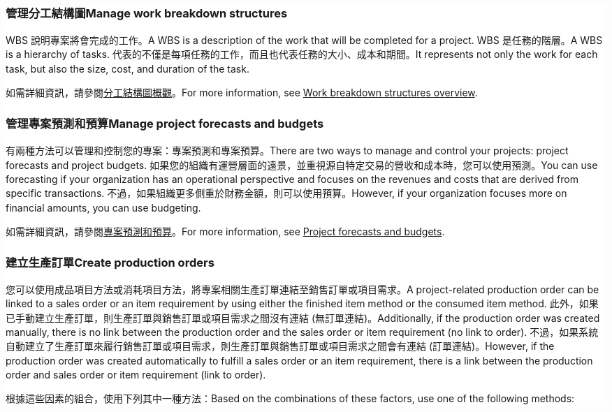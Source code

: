### <a name="manage-work-breakdown-structures"></a><span data-ttu-id="65ab4-220">管理分工結構圖</span><span class="sxs-lookup"><span data-stu-id="65ab4-220">Manage work breakdown structures</span></span>

<span data-ttu-id="65ab4-221">WBS 說明專案將會完成的工作。</span><span class="sxs-lookup"><span data-stu-id="65ab4-221">A WBS is a description of the work that will be completed for a project.</span></span> <span data-ttu-id="65ab4-222">WBS 是任務的階層。</span><span class="sxs-lookup"><span data-stu-id="65ab4-222">A WBS is a hierarchy of tasks.</span></span> <span data-ttu-id="65ab4-223">代表的不僅是每項任務的工作，而且也代表任務的大小、成本和期間。</span><span class="sxs-lookup"><span data-stu-id="65ab4-223">It represents not only the work for each task, but also the size, cost, and duration of the task.</span></span> 

<span data-ttu-id="65ab4-224">如需詳細資訊，請參閱[分工結構圖概觀](work-breakdown-structures.md)。</span><span class="sxs-lookup"><span data-stu-id="65ab4-224">For more information, see [Work breakdown structures overview](work-breakdown-structures.md).</span></span>

### <a name="manage-project-forecasts-and-budgets"></a><span data-ttu-id="65ab4-225">管理專案預測和預算</span><span class="sxs-lookup"><span data-stu-id="65ab4-225">Manage project forecasts and budgets</span></span>

<span data-ttu-id="65ab4-226">有兩種方法可以管理和控制您的專案：專案預測和專案預算。</span><span class="sxs-lookup"><span data-stu-id="65ab4-226">There are two ways to manage and control your projects: project forecasts and project budgets.</span></span> <span data-ttu-id="65ab4-227">如果您的組織有運營層面的遠景，並重視源自特定交易的營收和成本時，您可以使用預測。</span><span class="sxs-lookup"><span data-stu-id="65ab4-227">You can use forecasting if your organization has an operational perspective and focuses on the revenues and costs that are derived from specific transactions.</span></span> <span data-ttu-id="65ab4-228">不過，如果組織更多側重於財務金額，則可以使用預算。</span><span class="sxs-lookup"><span data-stu-id="65ab4-228">However, if your organization focuses more on financial amounts, you can use budgeting.</span></span>

<span data-ttu-id="65ab4-229">如需詳細資訊，請參閱[專案預測和預算](project-forecasts-budgets.md)。</span><span class="sxs-lookup"><span data-stu-id="65ab4-229">For more information, see [Project forecasts and budgets](project-forecasts-budgets.md).</span></span>

### <a name="create-production-orders"></a><span data-ttu-id="65ab4-230">建立生產訂單</span><span class="sxs-lookup"><span data-stu-id="65ab4-230">Create production orders</span></span>

<span data-ttu-id="65ab4-231">您可以使用成品項目方法或消耗項目方法，將專案相關生產訂單連結至銷售訂單或項目需求。</span><span class="sxs-lookup"><span data-stu-id="65ab4-231">A project-related production order can be linked to a sales order or an item requirement by using either the finished item method or the consumed item method.</span></span> <span data-ttu-id="65ab4-232">此外，如果已手動建立生產訂單，則生產訂單與銷售訂單或項目需求之間沒有連結 (無訂單連結)。</span><span class="sxs-lookup"><span data-stu-id="65ab4-232">Additionally, if the production order was created manually, there is no link between the production order and the sales order or item requirement (no link to order).</span></span> <span data-ttu-id="65ab4-233">不過，如果系統自動建立了生產訂單來履行銷售訂單或項目需求，則生產訂單與銷售訂單或項目需求之間會有連結 (訂單連結)。</span><span class="sxs-lookup"><span data-stu-id="65ab4-233">However, if the production order was created automatically to fulfill a sales order or an item requirement, there is a link between the production order and sales order or item requirement (link to order).</span></span> 

<span data-ttu-id="65ab4-234">根據這些因素的組合，使用下列其中一種方法：</span><span class="sxs-lookup"><span data-stu-id="65ab4-234">Based on the combinations of these factors, use one of the following methods:</span></span>

